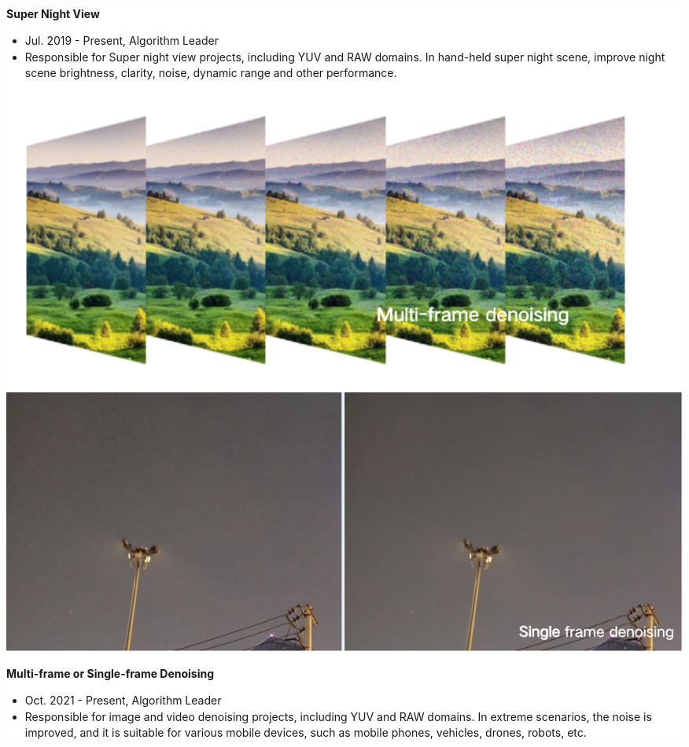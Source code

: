 **Super Night View**  
- Jul. 2019 - Present, Algorithm Leader
- Responsible for Super night view projects, including YUV and RAW domains. In hand-held super night scene, improve night scene brightness, clarity, noise, dynamic range and other performance.
</div>
</div>



<div class='paper-box'><div class='paper-box-image'><img src='images/dzjz.png' alt="sym" width="100%"><img src='images/szjz.png' alt="sym" width="100%"></div>
<div class='paper-box-text' markdown="1">

**Multi-frame or Single-frame Denoising**  
- Oct. 2021 - Present, Algorithm Leader
- Responsible for image and video denoising projects, including YUV and RAW domains. In extreme scenarios, the noise is improved, and it is suitable for various mobile devices, such as mobile phones, vehicles, drones, robots, etc. 
</div>
</div>
